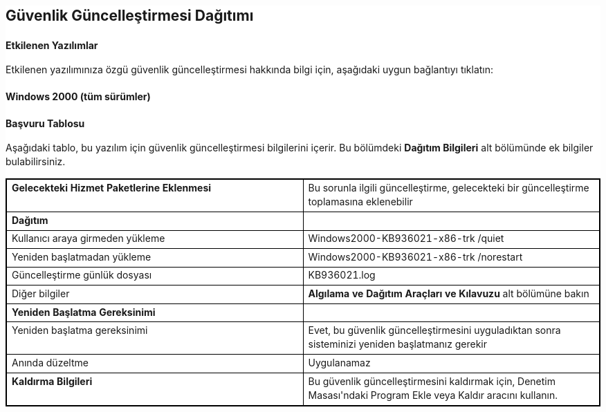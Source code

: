 Güvenlik Güncelleştirmesi Dağıtımı
----------------------------------

<span></span>
**Etkilenen Yazılımlar**

Etkilenen yazılımınıza özgü güvenlik güncelleştirmesi hakkında bilgi için, aşağıdaki uygun bağlantıyı tıklatın:

#### Windows 2000 (tüm sürümler)

**Başvuru Tablosu**

Aşağıdaki tablo, bu yazılım için güvenlik güncelleştirmesi bilgilerini içerir. Bu bölümdeki **Dağıtım Bilgileri** alt bölümünde ek bilgiler bulabilirsiniz.

 
<table style="border:1px solid black;">
<colgroup>
<col width="50%" />
<col width="50%" />
</colgroup>
<tbody>
<tr class="odd">
<td style="border:1px solid black;"><strong>Gelecekteki Hizmet Paketlerine Eklenmesi</strong></td>
<td style="border:1px solid black;">Bu sorunla ilgili güncelleştirme, gelecekteki bir güncelleştirme toplamasına eklenebilir</td>
</tr>
<tr class="even">
<td style="border:1px solid black;"><strong>Dağıtım</strong></td>
<td style="border:1px solid black;"></td>
</tr>
<tr class="odd">
<td style="border:1px solid black;">Kullanıcı araya girmeden yükleme</td>
<td style="border:1px solid black;">Windows2000-KB936021-x86-trk /quiet</td>
</tr>
<tr class="even">
<td style="border:1px solid black;">Yeniden başlatmadan yükleme</td>
<td style="border:1px solid black;">Windows2000-KB936021-x86-trk /norestart</td>
</tr>
<tr class="odd">
<td style="border:1px solid black;">Güncelleştirme günlük dosyası</td>
<td style="border:1px solid black;">KB936021.log</td>
</tr>
<tr class="even">
<td style="border:1px solid black;">Diğer bilgiler</td>
<td style="border:1px solid black;"><strong>Algılama ve Dağıtım Araçları ve Kılavuzu</strong> alt bölümüne bakın</td>
</tr>
<tr class="odd">
<td style="border:1px solid black;"><strong>Yeniden Başlatma Gereksinimi</strong></td>
<td style="border:1px solid black;"></td>
</tr>
<tr class="even">
<td style="border:1px solid black;">Yeniden başlatma gereksinimi</td>
<td style="border:1px solid black;">Evet, bu güvenlik güncelleştirmesini uyguladıktan sonra sisteminizi yeniden başlatmanız gerekir</td>
</tr>
<tr class="odd">
<td style="border:1px solid black;">Anında düzeltme</td>
<td style="border:1px solid black;">Uygulanamaz</td>
</tr>
<tr class="even">
<td style="border:1px solid black;"><strong>Kaldırma Bilgileri</strong></td>
<td style="border:1px solid black;">Bu güvenlik güncelleştirmesini kaldırmak için, Denetim Masası'ndaki Program Ekle veya Kaldır aracını kullanın.